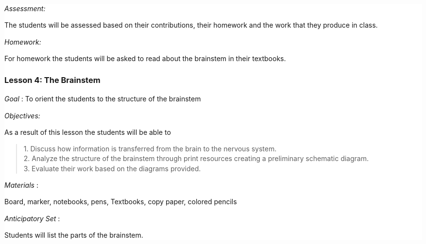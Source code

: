 <i>
Assessment:
</i>
</p>
<p>
The students will be assessed based on their contributions, their homework and the work that they produce in class.
</p>
<p>
<i>
Homework:
</i>
</p>
<p>
For homework the students will be asked to read about the brainstem in their textbooks.
</p>
<h3>
Lesson 4: The Brainstem
</h3>
<p>
<i>
Goal
</i>
: To orient the students to the structure of the brainstem
</p>
<p>
<i>
Objectives:
</i>
</p>
<p>
As a result of this lesson the students will be able to
</p>
<blockquote>
<dl>
<dt>
1. Discuss how information is transferred from the brain to the nervous system.
<dt>
2. Analyze the structure of the brainstem through print resources creating a preliminary schematic diagram.
<dt>
3. Evaluate their work based on the diagrams provided.
</dt>
</dt>
</dt>
</dl>
</blockquote>
<p>
<i>
Materials
</i>
:
</p>
<p>
Board, marker, notebooks, pens, Textbooks, copy paper, colored pencils
</p>
<p>
<i>
Anticipatory Set
</i>
:
</p>
<p>
Students will list the parts of the brainstem.